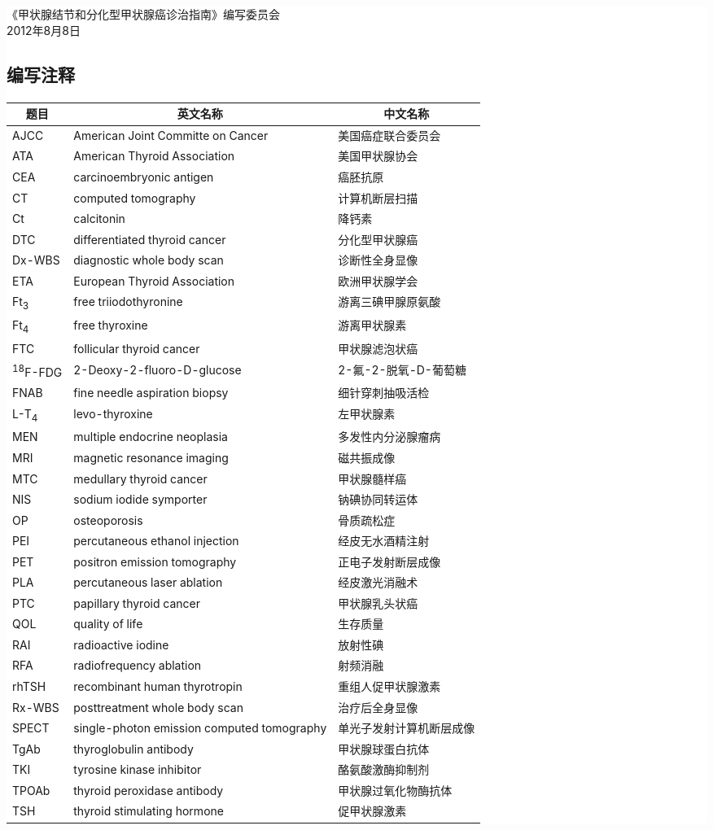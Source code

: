 《甲状腺结节和分化型甲状腺癌诊治指南》编写委员会  <br />2012年8月8日

## 编写注释

| 题目 | 英文名称 | 中文名称    
| - | - | -
| AJCC | American Joint Committe on Cancer | 美国癌症联合委员会  
| ATA | American Thyroid Association | 美国甲状腺协会
| CEA | carcinoembryonic antigen | 癌胚抗原 
| CT | computed tomography | 计算机断层扫描
| Ct | calcitonin | 降钙素
| DTC | differentiated thyroid cancer | 分化型甲状腺癌
| Dx-WBS | diagnostic whole body scan | 诊断性全身显像
| ETA | European Thyroid Association | 欧洲甲状腺学会
| Ft<sub>3</sub> | free triiodothyronine | 游离三碘甲腺原氨酸 
| Ft<sub>4</sub> | free thyroxine | 游离甲状腺素 
| FTC | follicular thyroid cancer | 甲状腺滤泡状癌 
| <sup>18</sup>F-FDG | 2-Deoxy-2-fluoro-D-glucose | 2-氟-2-脱氧-D-葡萄糖 
| FNAB | fine needle aspiration biopsy | 细针穿刺抽吸活检 
| L-T<sub>4</sub> | levo-thyroxine | 左甲状腺素 
| MEN | multiple endocrine neoplasia | 多发性内分泌腺瘤病 
| MRI | magnetic resonance imaging | 磁共振成像 
| MTC | medullary thyroid cancer | 甲状腺髓样癌 
| NIS | sodium iodide symporter | 钠碘协同转运体 
| OP | osteoporosis | 骨质疏松症 
| PEI | percutaneous ethanol injection | 经皮无水酒精注射 
| PET | positron emission tomography | 正电子发射断层成像 
| PLA | percutaneous laser ablation | 经皮激光消融术
| PTC | papillary thyroid cancer | 甲状腺乳头状癌
| QOL | quality of life | 生存质量
| RAI | radioactive iodine | 放射性碘
| RFA | radiofrequency ablation | 射频消融
| rhTSH | recombinant human thyrotropin | 重组人促甲状腺激素
| Rx-WBS | posttreatment whole body scan | 治疗后全身显像
| SPECT | single-photon emission computed tomography | 单光子发射计算机断层成像
| TgAb | thyroglobulin antibody | 甲状腺球蛋白抗体
| TKI | tyrosine kinase inhibitor | 酪氨酸激酶抑制剂
| TPOAb | thyroid peroxidase antibody | 甲状腺过氧化物酶抗体
| TSH | thyroid stimulating hormone | 促甲状腺激素